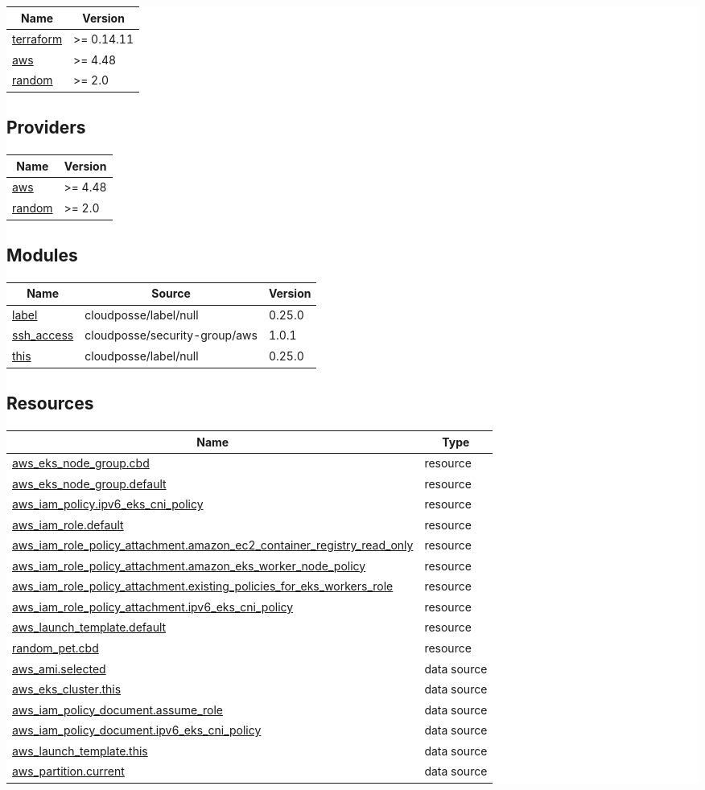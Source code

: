 | Name | Version |
|------|---------|
| <a name="requirement_terraform"></a> [terraform](#requirement\_terraform) | >= 0.14.11 |
| <a name="requirement_aws"></a> [aws](#requirement\_aws) | >= 4.48 |
| <a name="requirement_random"></a> [random](#requirement\_random) | >= 2.0 |

## Providers

| Name | Version |
|------|---------|
| <a name="provider_aws"></a> [aws](#provider\_aws) | >= 4.48 |
| <a name="provider_random"></a> [random](#provider\_random) | >= 2.0 |

## Modules

| Name | Source | Version |
|------|--------|---------|
| <a name="module_label"></a> [label](#module\_label) | cloudposse/label/null | 0.25.0 |
| <a name="module_ssh_access"></a> [ssh\_access](#module\_ssh\_access) | cloudposse/security-group/aws | 1.0.1 |
| <a name="module_this"></a> [this](#module\_this) | cloudposse/label/null | 0.25.0 |

## Resources

| Name | Type |
|------|------|
| [aws_eks_node_group.cbd](https://registry.terraform.io/providers/hashicorp/aws/latest/docs/resources/eks_node_group) | resource |
| [aws_eks_node_group.default](https://registry.terraform.io/providers/hashicorp/aws/latest/docs/resources/eks_node_group) | resource |
| [aws_iam_policy.ipv6_eks_cni_policy](https://registry.terraform.io/providers/hashicorp/aws/latest/docs/resources/iam_policy) | resource |
| [aws_iam_role.default](https://registry.terraform.io/providers/hashicorp/aws/latest/docs/resources/iam_role) | resource |
| [aws_iam_role_policy_attachment.amazon_ec2_container_registry_read_only](https://registry.terraform.io/providers/hashicorp/aws/latest/docs/resources/iam_role_policy_attachment) | resource |
| [aws_iam_role_policy_attachment.amazon_eks_worker_node_policy](https://registry.terraform.io/providers/hashicorp/aws/latest/docs/resources/iam_role_policy_attachment) | resource |
| [aws_iam_role_policy_attachment.existing_policies_for_eks_workers_role](https://registry.terraform.io/providers/hashicorp/aws/latest/docs/resources/iam_role_policy_attachment) | resource |
| [aws_iam_role_policy_attachment.ipv6_eks_cni_policy](https://registry.terraform.io/providers/hashicorp/aws/latest/docs/resources/iam_role_policy_attachment) | resource |
| [aws_launch_template.default](https://registry.terraform.io/providers/hashicorp/aws/latest/docs/resources/launch_template) | resource |
| [random_pet.cbd](https://registry.terraform.io/providers/hashicorp/random/latest/docs/resources/pet) | resource |
| [aws_ami.selected](https://registry.terraform.io/providers/hashicorp/aws/latest/docs/data-sources/ami) | data source |
| [aws_eks_cluster.this](https://registry.terraform.io/providers/hashicorp/aws/latest/docs/data-sources/eks_cluster) | data source |
| [aws_iam_policy_document.assume_role](https://registry.terraform.io/providers/hashicorp/aws/latest/docs/data-sources/iam_policy_document) | data source |
| [aws_iam_policy_document.ipv6_eks_cni_policy](https://registry.terraform.io/providers/hashicorp/aws/latest/docs/data-sources/iam_policy_document) | data source |
| [aws_launch_template.this](https://registry.terraform.io/providers/hashicorp/aws/latest/docs/data-sources/launch_template) | data source |
| [aws_partition.current](https://registry.terraform.io/providers/hashicorp/aws/latest/docs/data-sources/partition) | data source |
